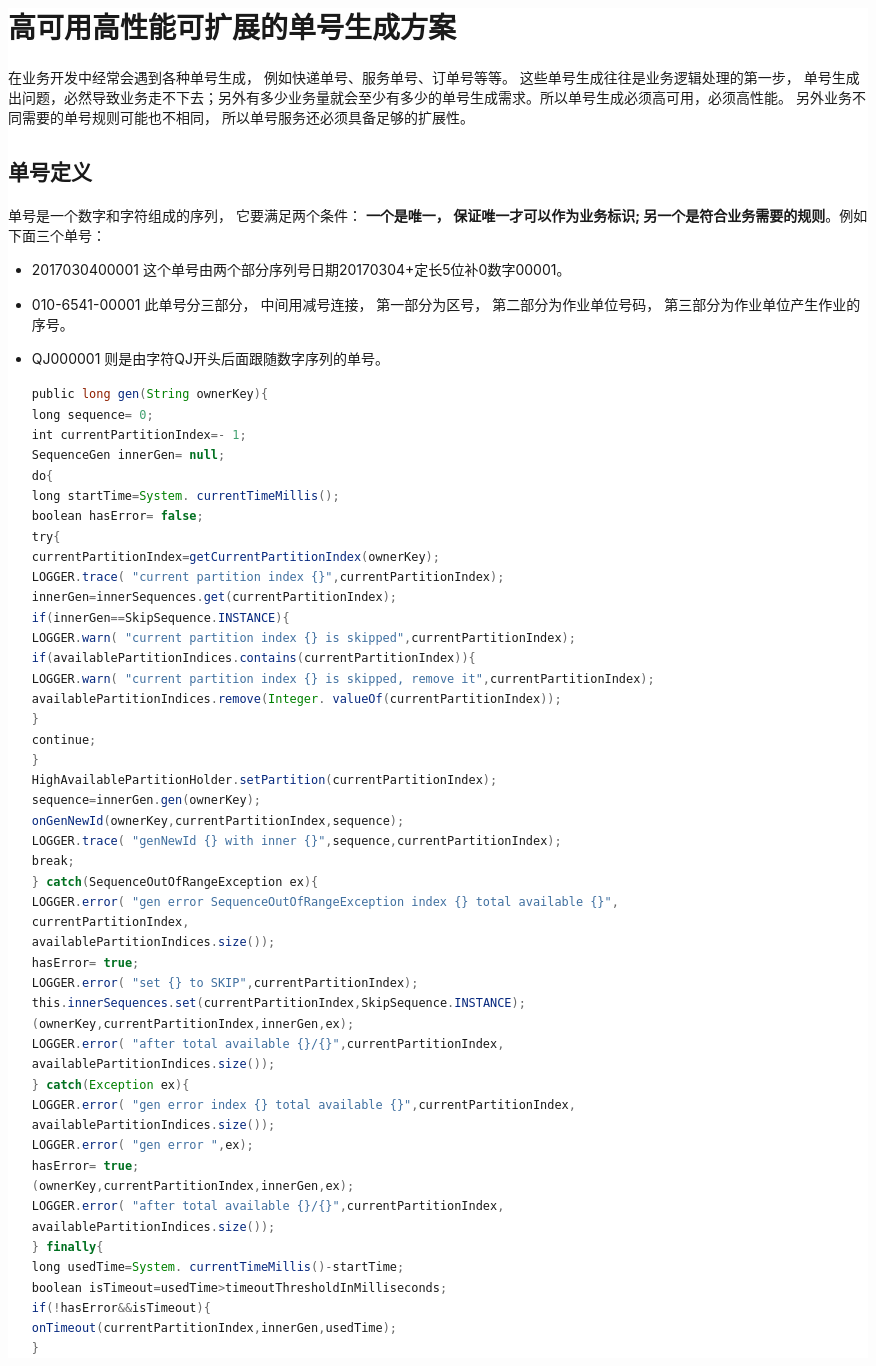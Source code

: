# 高可用高性能可扩展的单号生成方案

在业务开发中经常会遇到各种单号生成， 例如快递单号、服务单号、订单号等等。 这些单号生成往往是业务逻辑处理的第一步， 单号生成出问题，必然导致业务走不下去；另外有多少业务量就会至少有多少的单号生成需求。所以单号生成必须高可用，必须高性能。 另外业务不同需要的单号规则可能也不相同， 所以单号服务还必须具备足够的扩展性。

## 单号定义

单号是一个数字和字符组成的序列， 它要满足两个条件： **一个是唯一， 保证唯一才可以作为业务标识; 另一个是符合业务需要的规则**。例如下面三个单号：

- 2017030400001 这个单号由两个部分序列号日期20170304+定长5位补0数字00001。

- 010-6541-00001 此单号分三部分， 中间用减号连接， 第一部分为区号， 第二部分为作业单位号码， 第三部分为作业单位产生作业的序号。

- QJ000001 则是由字符QJ开头后面跟随数字序列的单号。

```java
　　public long gen(String ownerKey){
　　long sequence= 0;
　　int currentPartitionIndex=- 1;
　　SequenceGen innerGen= null;
　　do{
　　long startTime=System. currentTimeMillis();
　　boolean hasError= false;
　　try{
　　currentPartitionIndex=getCurrentPartitionIndex(ownerKey);
　　LOGGER.trace( "current partition index {}",currentPartitionIndex);
　　innerGen=innerSequences.get(currentPartitionIndex);
　　if(innerGen==SkipSequence.INSTANCE){
　　LOGGER.warn( "current partition index {} is skipped",currentPartitionIndex);
　　if(availablePartitionIndices.contains(currentPartitionIndex)){
　　LOGGER.warn( "current partition index {} is skipped, remove it",currentPartitionIndex);
　　availablePartitionIndices.remove(Integer. valueOf(currentPartitionIndex));
　　}
　　continue;
　　}
　　HighAvailablePartitionHolder.setPartition(currentPartitionIndex);
　　sequence=innerGen.gen(ownerKey);
　　onGenNewId(ownerKey,currentPartitionIndex,sequence);
　　LOGGER.trace( "genNewId {} with inner {}",sequence,currentPartitionIndex);
　　break;
　　} catch(SequenceOutOfRangeException ex){
　　LOGGER.error( "gen error SequenceOutOfRangeException index {} total available {}",
　　currentPartitionIndex,
　　availablePartitionIndices.size());
　　hasError= true;
　　LOGGER.error( "set {} to SKIP",currentPartitionIndex);
　　this.innerSequences.set(currentPartitionIndex,SkipSequence.INSTANCE);
　　(ownerKey,currentPartitionIndex,innerGen,ex);
　　LOGGER.error( "after total available {}/{}",currentPartitionIndex,
　　availablePartitionIndices.size());
　　} catch(Exception ex){
　　LOGGER.error( "gen error index {} total available {}",currentPartitionIndex,
　　availablePartitionIndices.size());
　　LOGGER.error( "gen error ",ex);
　　hasError= true;
　　(ownerKey,currentPartitionIndex,innerGen,ex);
　　LOGGER.error( "after total available {}/{}",currentPartitionIndex,
　　availablePartitionIndices.size());
　　} finally{
　　long usedTime=System. currentTimeMillis()-startTime;
　　boolean isTimeout=usedTime>timeoutThresholdInMilliseconds;
　　if(!hasError&&isTimeout){
　　onTimeout(currentPartitionIndex,innerGen,usedTime);
　　}
```